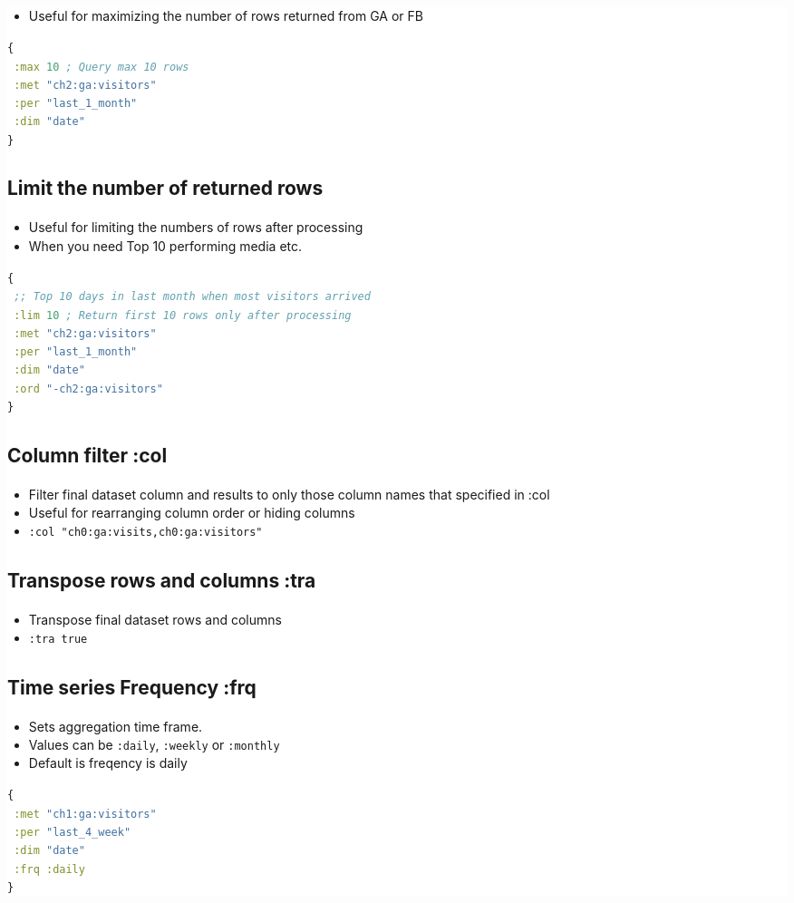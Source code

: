* Useful for maximizing the number of rows returned from GA or FB

``` clojure
{
 :max 10 ; Query max 10 rows
 :met "ch2:ga:visitors"
 :per "last_1_month"
 :dim "date"
}
```

## Limit the number of returned rows 

* Useful for limiting the numbers of rows after processing
* When you need Top 10 performing media etc.

``` clojure
{
 ;; Top 10 days in last month when most visitors arrived
 :lim 10 ; Return first 10 rows only after processing
 :met "ch2:ga:visitors"
 :per "last_1_month"
 :dim "date"
 :ord "-ch2:ga:visitors"
}
```

## Column filter :col

* Filter final dataset column and results to only those column names that specified in :col
* Useful for rearranging column order or hiding columns
* `:col "ch0:ga:visits,ch0:ga:visitors"`

## Transpose rows and columns :tra

* Transpose final dataset rows and columns
* `:tra true`

## Time series Frequency :frq

* Sets aggregation time frame.
* Values can be `:daily`, `:weekly` or `:monthly`
* Default is freqency is daily

``` clojure
{
 :met "ch1:ga:visitors"
 :per "last_4_week"
 :dim "date"
 :frq :daily 
}
```
